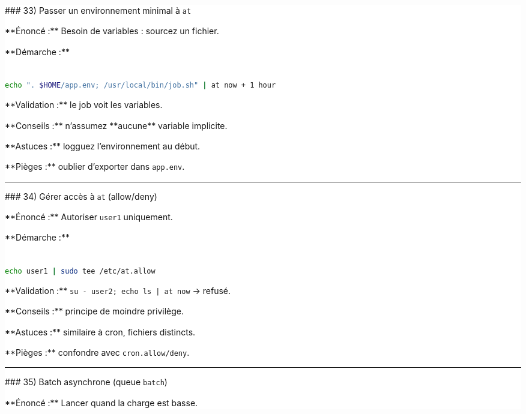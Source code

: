 \### 33) Passer un environnement minimal à `at`



\*\*Énoncé :\*\* Besoin de variables : sourcez un fichier.

\*\*Démarche :\*\*



```bash

echo ". $HOME/app.env; /usr/local/bin/job.sh" | at now + 1 hour

```



\*\*Validation :\*\* le job voit les variables.

\*\*Conseils :\*\* n’assumez \*\*aucune\*\* variable implicite.

\*\*Astuces :\*\* logguez l’environnement au début.

\*\*Pièges :\*\* oublier d’exporter dans `app.env`.



---



\### 34) Gérer accès à `at` (allow/deny)



\*\*Énoncé :\*\* Autoriser `user1` uniquement.

\*\*Démarche :\*\*



```bash

echo user1 | sudo tee /etc/at.allow

```



\*\*Validation :\*\* `su - user2; echo ls | at now` → refusé.

\*\*Conseils :\*\* principe de moindre privilège.

\*\*Astuces :\*\* similaire à cron, fichiers distincts.

\*\*Pièges :\*\* confondre avec `cron.allow/deny`.



---



\### 35) Batch asynchrone (queue `batch`)



\*\*Énoncé :\*\* Lancer quand la charge est basse.
